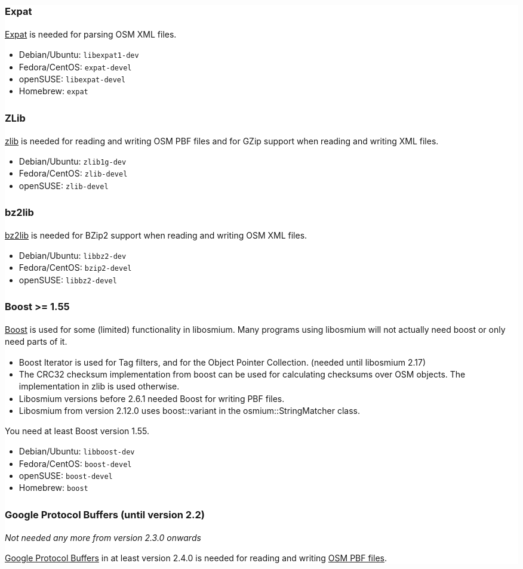 ### Expat

[Expat](https://libexpat.github.io/) is needed for parsing OSM XML files.

* Debian/Ubuntu: `libexpat1-dev`
* Fedora/CentOS: `expat-devel`
* openSUSE: `libexpat-devel`
* Homebrew: `expat`

### ZLib

[zlib](https://www.zlib.net/) is needed for reading and writing OSM PBF files
and for GZip support when reading and writing XML files.

* Debian/Ubuntu: `zlib1g-dev`
* Fedora/CentOS: `zlib-devel`
* openSUSE: `zlib-devel`

### bz2lib

[bz2lib](https://www.sourceware.org/bzip2/) is needed for BZip2 support when
reading and writing OSM XML files.

* Debian/Ubuntu: `libbz2-dev`
* Fedora/CentOS: `bzip2-devel`
* openSUSE: `libbz2-devel`

### Boost >= 1.55

[Boost](https://www.boost.org/) is used for some (limited) functionality
in libosmium. Many programs using libosmium will not actually need boost
or only need parts of it.

* Boost Iterator is used for Tag filters, and for the Object Pointer Collection.
  (needed until libosmium 2.17)
* The CRC32 checksum implementation from boost can be used for calculating
  checksums over OSM objects. The implementation in zlib is used otherwise.
* Libosmium versions before 2.6.1 needed Boost for writing PBF files.
* Libosmium from version 2.12.0 uses boost::variant in the osmium::StringMatcher
  class.

You need at least Boost version 1.55.

* Debian/Ubuntu: `libboost-dev`
* Fedora/CentOS: `boost-devel`
* openSUSE: `boost-devel`
* Homebrew: `boost`

### Google Protocol Buffers (until version 2.2)

_Not needed any more from version 2.3.0 onwards_

[Google Protocol Buffers](https://protobuf.dev/) in at least version 2.4.0 is
needed for reading and writing [OSM PBF
files](https://wiki.openstreetmap.org/wiki/PBF_Format).
